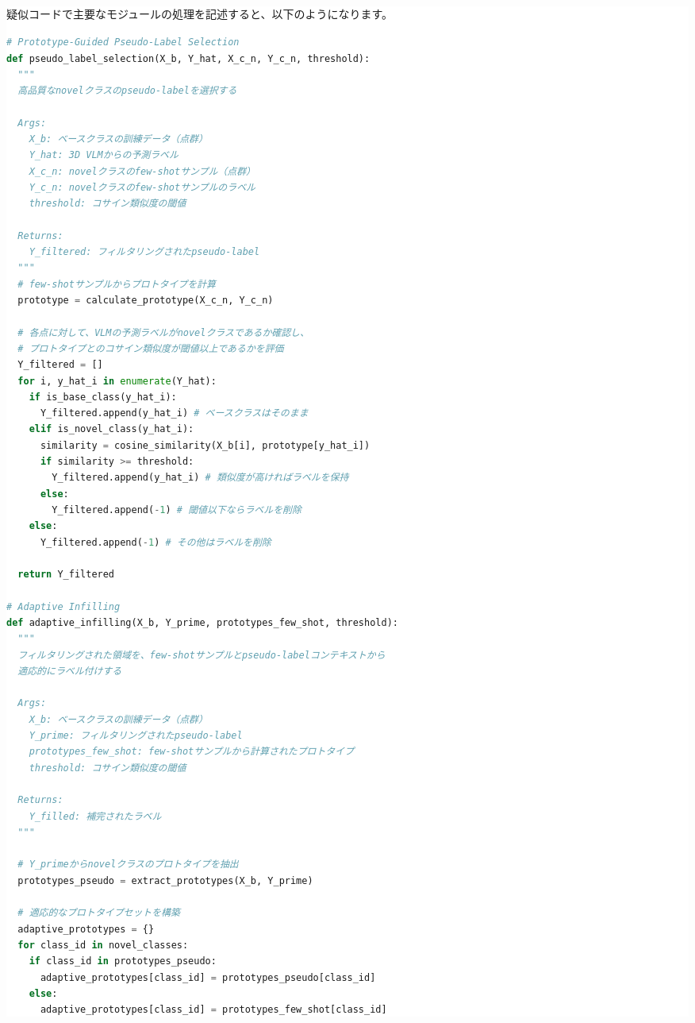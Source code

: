 疑似コードで主要なモジュールの処理を記述すると、以下のようになります。

```python
# Prototype-Guided Pseudo-Label Selection
def pseudo_label_selection(X_b, Y_hat, X_c_n, Y_c_n, threshold):
  """
  高品質なnovelクラスのpseudo-labelを選択する

  Args:
    X_b: ベースクラスの訓練データ（点群）
    Y_hat: 3D VLMからの予測ラベル
    X_c_n: novelクラスのfew-shotサンプル（点群）
    Y_c_n: novelクラスのfew-shotサンプルのラベル
    threshold: コサイン類似度の閾値

  Returns:
    Y_filtered: フィルタリングされたpseudo-label
  """
  # few-shotサンプルからプロトタイプを計算
  prototype = calculate_prototype(X_c_n, Y_c_n)

  # 各点に対して、VLMの予測ラベルがnovelクラスであるか確認し、
  # プロトタイプとのコサイン類似度が閾値以上であるかを評価
  Y_filtered = []
  for i, y_hat_i in enumerate(Y_hat):
    if is_base_class(y_hat_i):
      Y_filtered.append(y_hat_i) # ベースクラスはそのまま
    elif is_novel_class(y_hat_i):
      similarity = cosine_similarity(X_b[i], prototype[y_hat_i])
      if similarity >= threshold:
        Y_filtered.append(y_hat_i) # 類似度が高ければラベルを保持
      else:
        Y_filtered.append(-1) # 閾値以下ならラベルを削除
    else:
      Y_filtered.append(-1) # その他はラベルを削除

  return Y_filtered

# Adaptive Infilling
def adaptive_infilling(X_b, Y_prime, prototypes_few_shot, threshold):
  """
  フィルタリングされた領域を、few-shotサンプルとpseudo-labelコンテキストから
  適応的にラベル付けする

  Args:
    X_b: ベースクラスの訓練データ（点群）
    Y_prime: フィルタリングされたpseudo-label
    prototypes_few_shot: few-shotサンプルから計算されたプロトタイプ
    threshold: コサイン類似度の閾値

  Returns:
    Y_filled: 補完されたラベル
  """

  # Y_primeからnovelクラスのプロトタイプを抽出
  prototypes_pseudo = extract_prototypes(X_b, Y_prime)

  # 適応的なプロトタイプセットを構築
  adaptive_prototypes = {}
  for class_id in novel_classes:
    if class_id in prototypes_pseudo:
      adaptive_prototypes[class_id] = prototypes_pseudo[class_id]
    else:
      adaptive_prototypes[class_id] = prototypes_few_shot[class_id]
```